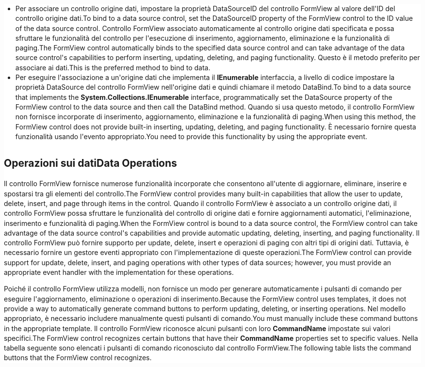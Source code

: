 - <span data-ttu-id="a4a66-424">Per associare un controllo origine dati, impostare la proprietà DataSourceID del controllo FormView al valore dell'ID del controllo origine dati.</span><span class="sxs-lookup"><span data-stu-id="a4a66-424">To bind to a data source control, set the DataSourceID property of the FormView control to the ID value of the data source control.</span></span> <span data-ttu-id="a4a66-425">Controllo FormView associato automaticamente al controllo origine dati specificata e possa sfruttare le funzionalità del controllo per l'esecuzione di inserimento, aggiornamento, eliminazione e la funzionalità di paging.</span><span class="sxs-lookup"><span data-stu-id="a4a66-425">The FormView control automatically binds to the specified data source control and can take advantage of the data source control's capabilities to perform inserting, updating, deleting, and paging functionality.</span></span> <span data-ttu-id="a4a66-426">Questo è il metodo preferito per associare ai dati.</span><span class="sxs-lookup"><span data-stu-id="a4a66-426">This is the preferred method to bind to data.</span></span>
- <span data-ttu-id="a4a66-427">Per eseguire l'associazione a un'origine dati che implementa il **IEnumerable** interfaccia, a livello di codice impostare la proprietà DataSource del controllo FormView nell'origine dati e quindi chiamare il metodo DataBind.</span><span class="sxs-lookup"><span data-stu-id="a4a66-427">To bind to a data source that implements the **System.Collections.IEnumerable** interface, programmatically set the DataSource property of the FormView control to the data source and then call the DataBind method.</span></span> <span data-ttu-id="a4a66-428">Quando si usa questo metodo, il controllo FormView non fornisce incorporate di inserimento, aggiornamento, eliminazione e la funzionalità di paging.</span><span class="sxs-lookup"><span data-stu-id="a4a66-428">When using this method, the FormView control does not provide built-in inserting, updating, deleting, and paging functionality.</span></span> <span data-ttu-id="a4a66-429">È necessario fornire questa funzionalità usando l'evento appropriato.</span><span class="sxs-lookup"><span data-stu-id="a4a66-429">You need to provide this functionality by using the appropriate event.</span></span>

## <a name="data-operations"></a><span data-ttu-id="a4a66-430">Operazioni sui dati</span><span class="sxs-lookup"><span data-stu-id="a4a66-430">Data Operations</span></span>

<span data-ttu-id="a4a66-431">Il controllo FormView fornisce numerose funzionalità incorporate che consentono all'utente di aggiornare, eliminare, inserire e spostarsi tra gli elementi del controllo.</span><span class="sxs-lookup"><span data-stu-id="a4a66-431">The FormView control provides many built-in capabilities that allow the user to update, delete, insert, and page through items in the control.</span></span> <span data-ttu-id="a4a66-432">Quando il controllo FormView è associato a un controllo origine dati, il controllo FormView possa sfruttare le funzionalità del controllo di origine dati e fornire aggiornamenti automatici, l'eliminazione, inserimento e funzionalità di paging.</span><span class="sxs-lookup"><span data-stu-id="a4a66-432">When the FormView control is bound to a data source control, the FormView control can take advantage of the data source control's capabilities and provide automatic updating, deleting, inserting, and paging functionality.</span></span> <span data-ttu-id="a4a66-433">Il controllo FormView può fornire supporto per update, delete, insert e operazioni di paging con altri tipi di origini dati. Tuttavia, è necessario fornire un gestore eventi appropriato con l'implementazione di queste operazioni.</span><span class="sxs-lookup"><span data-stu-id="a4a66-433">The FormView control can provide support for update, delete, insert, and paging operations with other types of data sources; however, you must provide an appropriate event handler with the implementation for these operations.</span></span>

<span data-ttu-id="a4a66-434">Poiché il controllo FormView utilizza modelli, non fornisce un modo per generare automaticamente i pulsanti di comando per eseguire l'aggiornamento, eliminazione o operazioni di inserimento.</span><span class="sxs-lookup"><span data-stu-id="a4a66-434">Because the FormView control uses templates, it does not provide a way to automatically generate command buttons to perform updating, deleting, or inserting operations.</span></span> <span data-ttu-id="a4a66-435">Nel modello appropriato, è necessario includere manualmente questi pulsanti di comando.</span><span class="sxs-lookup"><span data-stu-id="a4a66-435">You must manually include these command buttons in the appropriate template.</span></span> <span data-ttu-id="a4a66-436">Il controllo FormView riconosce alcuni pulsanti con loro **CommandName** impostate sui valori specifici.</span><span class="sxs-lookup"><span data-stu-id="a4a66-436">The FormView control recognizes certain buttons that have their **CommandName** properties set to specific values.</span></span> <span data-ttu-id="a4a66-437">Nella tabella seguente sono elencati i pulsanti di comando riconosciuto dal controllo FormView.</span><span class="sxs-lookup"><span data-stu-id="a4a66-437">The following table lists the command buttons that the FormView control recognizes.</span></span>
